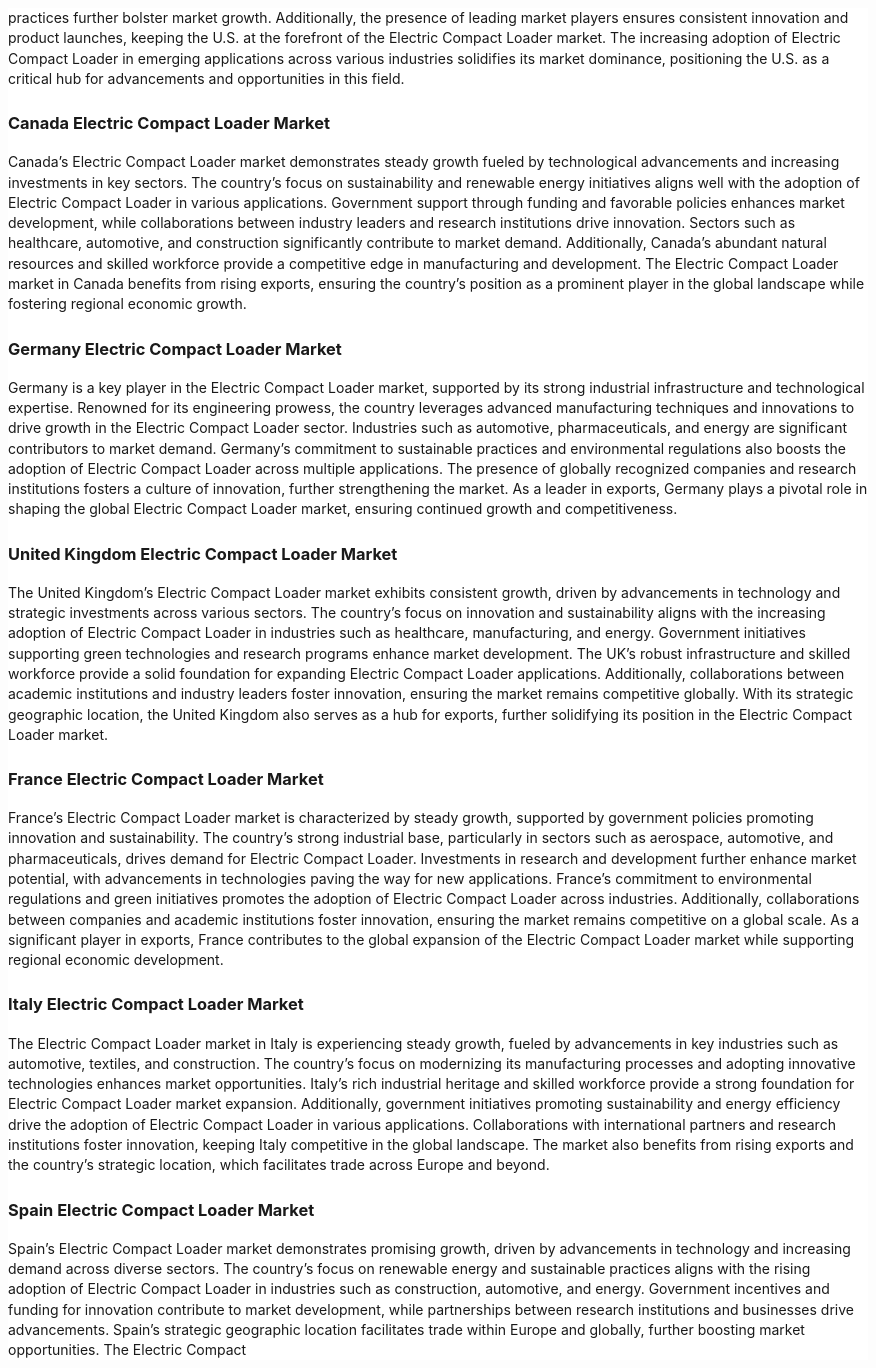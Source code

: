 practices further bolster market growth. Additionally, the presence of leading market players ensures consistent innovation and product launches, keeping the U.S. at the forefront of the Electric Compact Loader market. The increasing adoption of Electric Compact Loader in emerging applications across various industries solidifies its market dominance, positioning the U.S. as a critical hub for advancements and opportunities in this field.</p><h3>Canada Electric Compact Loader Market</h3><p>Canada&rsquo;s Electric Compact Loader market demonstrates steady growth fueled by technological advancements and increasing investments in key sectors. The country&rsquo;s focus on sustainability and renewable energy initiatives aligns well with the adoption of Electric Compact Loader in various applications. Government support through funding and favorable policies enhances market development, while collaborations between industry leaders and research institutions drive innovation. Sectors such as healthcare, automotive, and construction significantly contribute to market demand. Additionally, Canada&rsquo;s abundant natural resources and skilled workforce provide a competitive edge in manufacturing and development. The Electric Compact Loader market in Canada benefits from rising exports, ensuring the country&rsquo;s position as a prominent player in the global landscape while fostering regional economic growth.</p><h3>Germany Electric Compact Loader Market</h3><p>Germany is a key player in the Electric Compact Loader market, supported by its strong industrial infrastructure and technological expertise. Renowned for its engineering prowess, the country leverages advanced manufacturing techniques and innovations to drive growth in the Electric Compact Loader sector. Industries such as automotive, pharmaceuticals, and energy are significant contributors to market demand. Germany&rsquo;s commitment to sustainable practices and environmental regulations also boosts the adoption of Electric Compact Loader across multiple applications. The presence of globally recognized companies and research institutions fosters a culture of innovation, further strengthening the market. As a leader in exports, Germany plays a pivotal role in shaping the global Electric Compact Loader market, ensuring continued growth and competitiveness.</p><h3>United Kingdom Electric Compact Loader Market</h3><p>The United Kingdom&rsquo;s Electric Compact Loader market exhibits consistent growth, driven by advancements in technology and strategic investments across various sectors. The country&rsquo;s focus on innovation and sustainability aligns with the increasing adoption of Electric Compact Loader in industries such as healthcare, manufacturing, and energy. Government initiatives supporting green technologies and research programs enhance market development. The UK&rsquo;s robust infrastructure and skilled workforce provide a solid foundation for expanding Electric Compact Loader applications. Additionally, collaborations between academic institutions and industry leaders foster innovation, ensuring the market remains competitive globally. With its strategic geographic location, the United Kingdom also serves as a hub for exports, further solidifying its position in the Electric Compact Loader market.</p><h3>France Electric Compact Loader Market</h3><p>France&rsquo;s Electric Compact Loader market is characterized by steady growth, supported by government policies promoting innovation and sustainability. The country&rsquo;s strong industrial base, particularly in sectors such as aerospace, automotive, and pharmaceuticals, drives demand for Electric Compact Loader. Investments in research and development further enhance market potential, with advancements in technologies paving the way for new applications. France&rsquo;s commitment to environmental regulations and green initiatives promotes the adoption of Electric Compact Loader across industries. Additionally, collaborations between companies and academic institutions foster innovation, ensuring the market remains competitive on a global scale. As a significant player in exports, France contributes to the global expansion of the Electric Compact Loader market while supporting regional economic development.</p><h3>Italy Electric Compact Loader Market</h3><p>The Electric Compact Loader market in Italy is experiencing steady growth, fueled by advancements in key industries such as automotive, textiles, and construction. The country&rsquo;s focus on modernizing its manufacturing processes and adopting innovative technologies enhances market opportunities. Italy&rsquo;s rich industrial heritage and skilled workforce provide a strong foundation for Electric Compact Loader market expansion. Additionally, government initiatives promoting sustainability and energy efficiency drive the adoption of Electric Compact Loader in various applications. Collaborations with international partners and research institutions foster innovation, keeping Italy competitive in the global landscape. The market also benefits from rising exports and the country&rsquo;s strategic location, which facilitates trade across Europe and beyond.</p><h3>Spain Electric Compact Loader Market</h3><p>Spain&rsquo;s Electric Compact Loader market demonstrates promising growth, driven by advancements in technology and increasing demand across diverse sectors. The country&rsquo;s focus on renewable energy and sustainable practices aligns with the rising adoption of Electric Compact Loader in industries such as construction, automotive, and energy. Government incentives and funding for innovation contribute to market development, while partnerships between research institutions and businesses drive advancements. Spain&rsquo;s strategic geographic location facilitates trade within Europe and globally, further boosting market opportunities. The Electric Compact